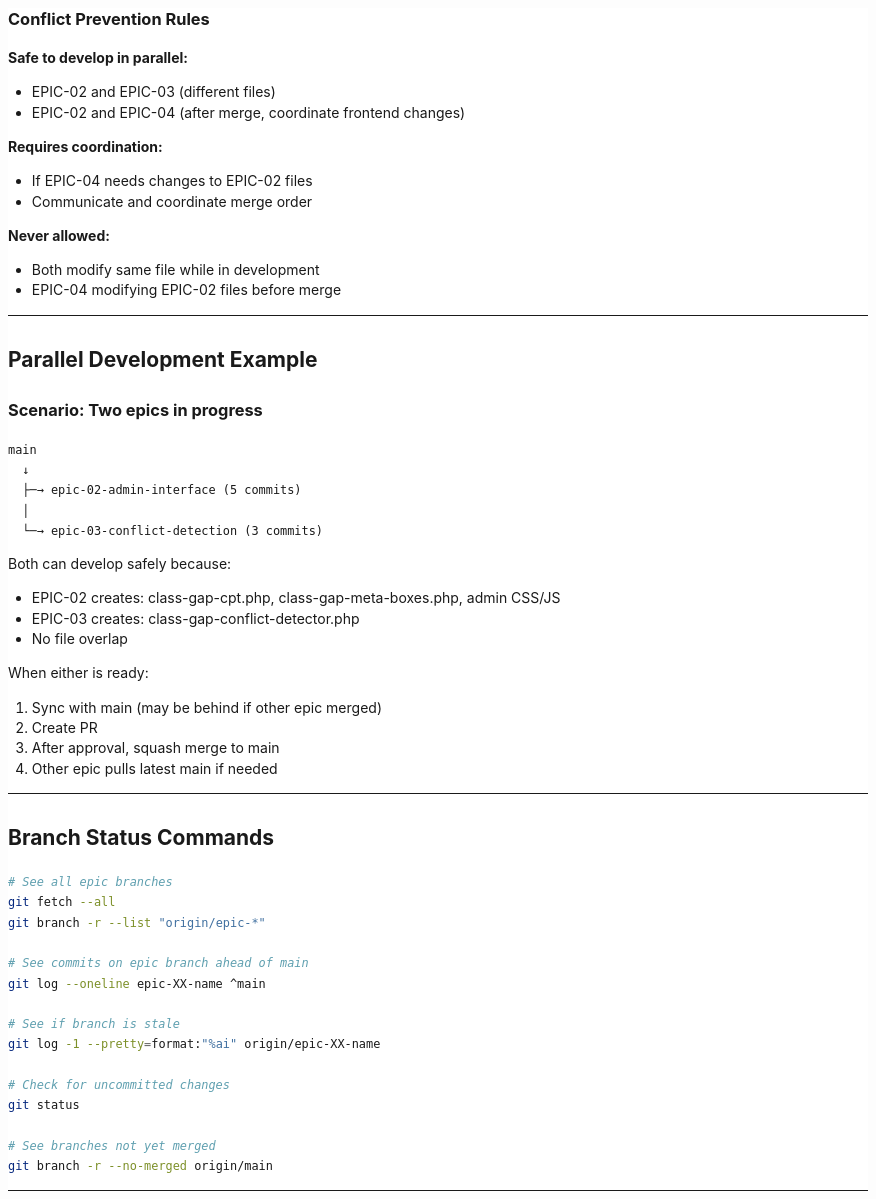 ### Conflict Prevention Rules

**Safe to develop in parallel:**
- EPIC-02 and EPIC-03 (different files)
- EPIC-02 and EPIC-04 (after merge, coordinate frontend changes)

**Requires coordination:**
- If EPIC-04 needs changes to EPIC-02 files
- Communicate and coordinate merge order

**Never allowed:**
- Both modify same file while in development
- EPIC-04 modifying EPIC-02 files before merge

---

## Parallel Development Example

### Scenario: Two epics in progress

```
main
  ↓
  ├─→ epic-02-admin-interface (5 commits)
  │
  └─→ epic-03-conflict-detection (3 commits)
```

Both can develop safely because:
- EPIC-02 creates: class-gap-cpt.php, class-gap-meta-boxes.php, admin CSS/JS
- EPIC-03 creates: class-gap-conflict-detector.php
- No file overlap

When either is ready:
1. Sync with main (may be behind if other epic merged)
2. Create PR
3. After approval, squash merge to main
4. Other epic pulls latest main if needed

---

## Branch Status Commands

```bash
# See all epic branches
git fetch --all
git branch -r --list "origin/epic-*"

# See commits on epic branch ahead of main
git log --oneline epic-XX-name ^main

# See if branch is stale
git log -1 --pretty=format:"%ai" origin/epic-XX-name

# Check for uncommitted changes
git status

# See branches not yet merged
git branch -r --no-merged origin/main
```

---